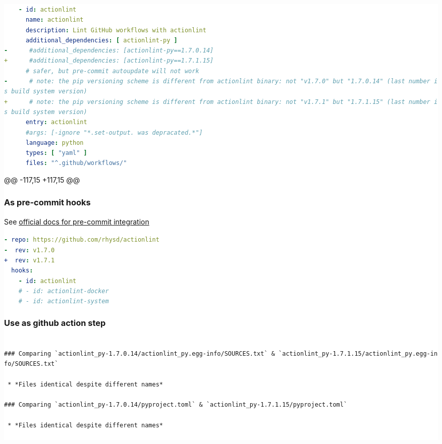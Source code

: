  ```yaml
     - id: actionlint
       name: actionlint
       description: Lint GitHub workflows with actionlint
       additional_dependencies: [ actionlint-py ]
-      #additional_dependencies: [actionlint-py==1.7.0.14]
+      #additional_dependencies: [actionlint-py==1.7.1.15]
       # safer, but pre-commit autoupdate will not work
-      # note: the pip versioning scheme is different from actionlint binary: not "v1.7.0" but "1.7.0.14" (last number is build system version)
+      # note: the pip versioning scheme is different from actionlint binary: not "v1.7.1" but "1.7.1.15" (last number is build system version)
       entry: actionlint
       #args: [-ignore "*.set-output. was depracated.*"]
       language: python
       types: [ "yaml" ]
       files: "^.github/workflows/"
 ```
 
@@ -117,15 +117,15 @@
 
 ### As pre-commit hooks
 
 See [official docs for pre-commit integration](https://github.com/rhysd/actionlint/blob/main/docs/usage.md#pre-commit)
 
 ```yaml
 - repo: https://github.com/rhysd/actionlint
-  rev: v1.7.0
+  rev: v1.7.1
   hooks:
     - id: actionlint
     # - id: actionlint-docker
     # - id: actionlint-system
 ```
 
 ### Use as github action step
```

### Comparing `actionlint_py-1.7.0.14/actionlint_py.egg-info/SOURCES.txt` & `actionlint_py-1.7.1.15/actionlint_py.egg-info/SOURCES.txt`

 * *Files identical despite different names*

### Comparing `actionlint_py-1.7.0.14/pyproject.toml` & `actionlint_py-1.7.1.15/pyproject.toml`

 * *Files identical despite different names*

